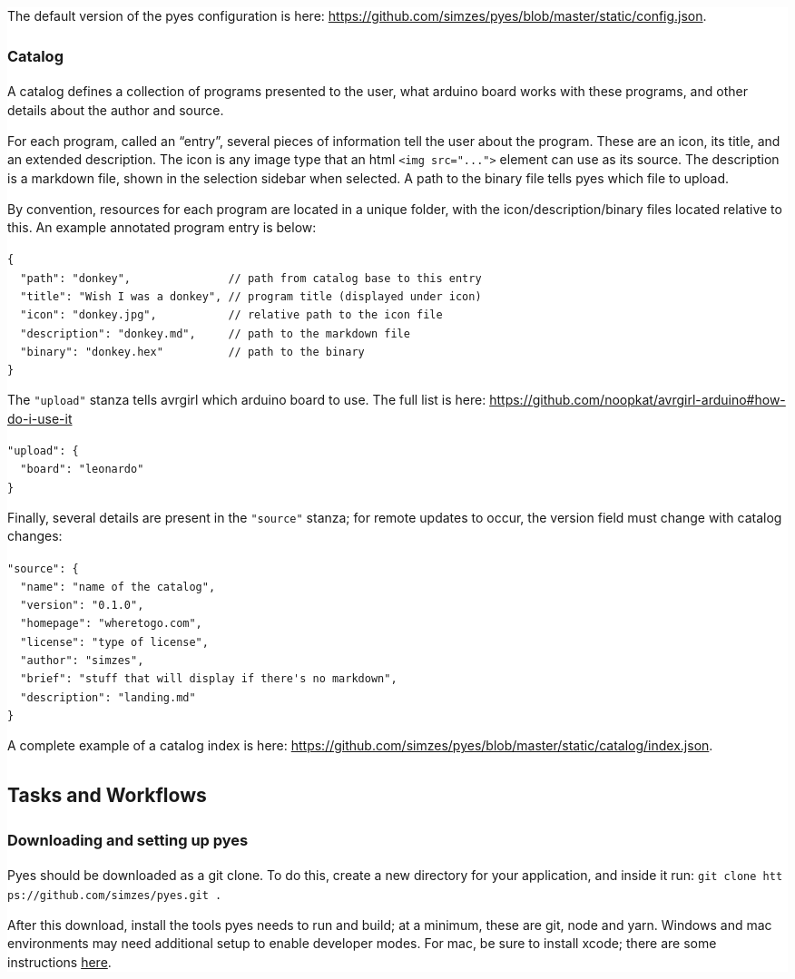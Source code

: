 The default version of the pyes configuration is here: <https://github.com/simzes/pyes/blob/master/static/config.json>.

### Catalog

A catalog defines a collection of programs presented to the user, what arduino board works with these programs, and other details about the author and source.

For each program, called an “entry”, several pieces of information tell the user about the program. These are an icon, its title, and an extended description. The icon is any image type that an html `<img src="...">` element can use as its source. The description is a markdown file, shown in the selection sidebar when selected. A path to the binary file tells pyes which file to upload.

By convention, resources for each program are located in a unique folder, with the icon/description/binary files located relative to this. An example annotated program entry is below:


    {
      "path": "donkey",               // path from catalog base to this entry
      "title": "Wish I was a donkey", // program title (displayed under icon)
      "icon": "donkey.jpg",           // relative path to the icon file
      "description": "donkey.md",     // path to the markdown file
      "binary": "donkey.hex"          // path to the binary
    }

The `"upload"` stanza tells avrgirl which arduino board to use. The full list is here: <https://github.com/noopkat/avrgirl-arduino#how-do-i-use-it>


    "upload": {
      "board": "leonardo"
    }

Finally, several details are present in the `"source"` stanza; for remote updates to occur, the version field must change with catalog changes:


    "source": {
      "name": "name of the catalog",
      "version": "0.1.0",
      "homepage": "wheretogo.com",
      "license": "type of license",
      "author": "simzes",
      "brief": "stuff that will display if there's no markdown",
      "description": "landing.md"
    }

A complete example of a catalog index is here: <https://github.com/simzes/pyes/blob/master/static/catalog/index.json>.

## Tasks and Workflows

### Downloading and setting up pyes

  Pyes should be downloaded as a git clone. To do this, create a new directory for your application, and inside it run: `git clone https://github.com/simzes/pyes.git .`


  After this download, install the tools pyes needs to run and build; at a minimum, these are git, node and yarn. Windows and mac environments may need additional setup to enable developer modes. For mac, be sure to install xcode; there are some instructions [here](https://medium.com/@LondonAppBrewery/how-to-download-and-setup-xcode-10-for-ios-development-b63bed1865c).
